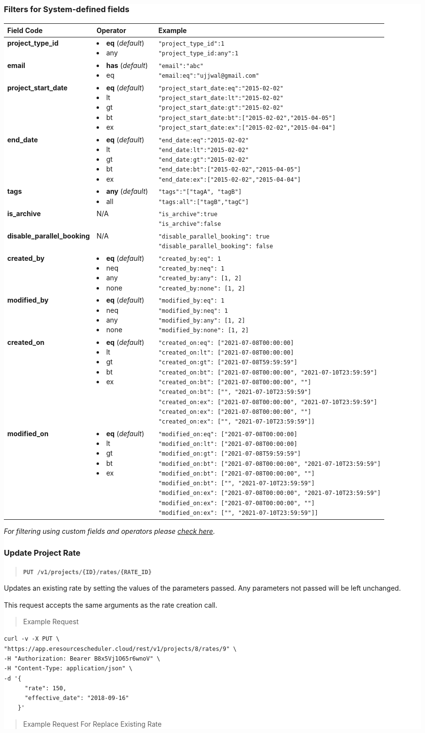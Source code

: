 ### Filters for System-defined fields

|**Field Code**| **Operator**  | **Example**|
|:--|:---|:--|
**project_type_id**|<li>**eq** (_default_)  </li><li>any</li>| `"project_type_id":1 `<br>`"project_type_id:any":1`
**email**|<li class="nowrap">**has** (_default_)&nbsp;&nbsp;</li><li>eq</li>|`"email":"abc"` <br>`"email:eq":"ujjwal@gmail.com"`
**project_start_date**|<li>**eq** (_default_)</li><li>lt</li><li>gt</li><li>bt</li><li>ex</li>|`"project_start_date:eq":"2015-02-02"`<br>`"project_start_date:lt":"2015-02-02"`<br>`"project_start_date:gt":"2015-02-02"`<br>`"project_start_date:bt":["2015-02-02","2015-04-05"]` <br>`"project_start_date:ex":["2015-02-02","2015-04-04"]`
**end_date**|<li>**eq** (_default_) </li><li>lt</li><li>gt</li><li>bt</li><li>ex</li>| `"end_date:eq":"2015-02-02"`<br>`"end_date:lt":"2015-02-02"`<br>`"end_date:gt":"2015-02-02"`<br>`"end_date:bt":["2015-02-02","2015-04-05"]`<br>`"end_date:ex":["2015-02-02","2015-04-04"]`
**tags**|<li>**any** (_default_) </li><li>all</li>|`"tags":"["tagA", "tagB"]`<br>`"tags:all":["tagB","tagC"]`
**is_archive**| N/A |`"is_archive":true` <br>`"is_archive":false`
**disable_parallel_booking**| N/A |`"disable_parallel_booking": true`<br>`"disable_parallel_booking": false`
**created_by**|<li>**eq** (_default_)</li><li>neq</li><li>any</li><li>none</li>| `"created_by:eq": 1`<br>`"created_by:neq": 1`<br>`"created_by:any": [1, 2]`<br>`"created_by:none": [1, 2]`
**modified_by**|<li>**eq** (_default_)</li><li>neq</li><li>any</li><li>none</li>| `"modified_by:eq": 1`<br>`"modified_by:neq": 1`<br>`"modified_by:any": [1, 2]`<br>`"modified_by:none": [1, 2]`
**created_on**|<li>**eq** (_default_)</li><li>lt</li><li>gt</li><li>bt</li><li>ex</li>| `"created_on:eq": ["2021-07-08T00:00:00]`<br>`"created_on:lt": ["2021-07-08T00:00:00]`<br>`"created_on:gt": ["2021-07-08T59:59:59"]`<br>`"created_on:bt": ["2021-07-08T00:00:00", "2021-07-10T23:59:59"]`<br>`"created_on:bt": ["2021-07-08T00:00:00", ""]` <br>`"created_on:bt": ["", "2021-07-10T23:59:59"]` <br>`"created_on:ex": ["2021-07-08T00:00:00", "2021-07-10T23:59:59"]` <br>`"created_on:ex": ["2021-07-08T00:00:00", ""]` <br>`"created_on:ex": ["", "2021-07-10T23:59:59"]]` 
**modified_on**|<li>**eq** (_default_)</li><li>lt</li><li>gt</li><li>bt</li><li>ex</li>| `"modified_on:eq": ["2021-07-08T00:00:00]`<br>`"modified_on:lt": ["2021-07-08T00:00:00]`<br>`"modified_on:gt": ["2021-07-08T59:59:59"]`<br>`"modified_on:bt": ["2021-07-08T00:00:00", "2021-07-10T23:59:59"]`<br>`"modified_on:bt": ["2021-07-08T00:00:00", ""]` <br>`"modified_on:bt": ["", "2021-07-10T23:59:59"]` <br>`"modified_on:ex": ["2021-07-08T00:00:00", "2021-07-10T23:59:59"]` <br>`"modified_on:ex": ["2021-07-08T00:00:00", ""]` <br>`"modified_on:ex": ["", "2021-07-10T23:59:59"]]` 
_For filtering using custom fields and operators please <a href="#filters-for-user-defined-fields" class="api-ref">check here</a>._  

### Update Project Rate

>**`PUT /v1/projects/{ID}/rates/{RATE_ID}`**

Updates an existing rate by setting the values of the parameters passed. Any parameters not passed will be left unchanged. 

This request accepts the same arguments as the rate creation call.

>Example Request

```shell
curl -v -X PUT \
"https://app.eresourcescheduler.cloud/rest/v1/projects/8/rates/9" \
-H "Authorization: Bearer B8x5Vj1O65r6wnoV" \
-H "Content-Type: application/json" \
-d '{
      "rate": 150,
      "effective_date": "2018-09-16"
    }'

```
> Example Request For Replace Existing Rate
 